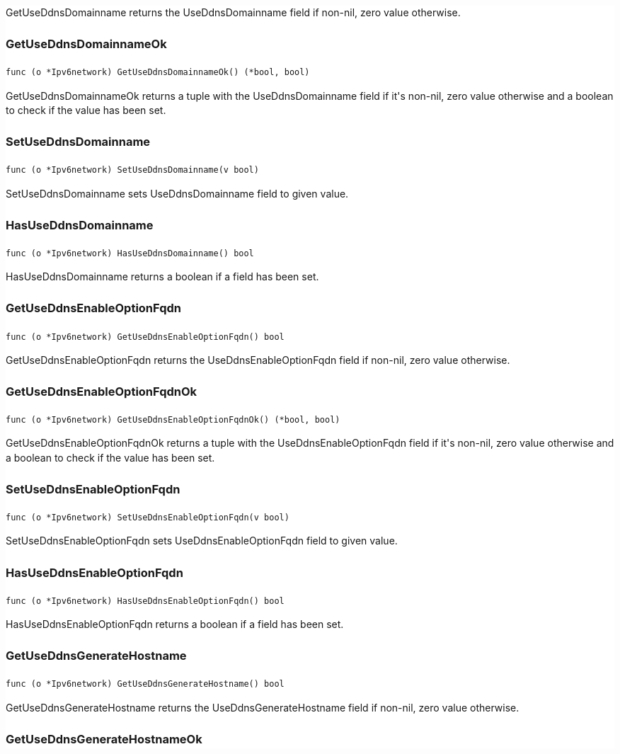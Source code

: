 GetUseDdnsDomainname returns the UseDdnsDomainname field if non-nil, zero value otherwise.

### GetUseDdnsDomainnameOk

`func (o *Ipv6network) GetUseDdnsDomainnameOk() (*bool, bool)`

GetUseDdnsDomainnameOk returns a tuple with the UseDdnsDomainname field if it's non-nil, zero value otherwise
and a boolean to check if the value has been set.

### SetUseDdnsDomainname

`func (o *Ipv6network) SetUseDdnsDomainname(v bool)`

SetUseDdnsDomainname sets UseDdnsDomainname field to given value.

### HasUseDdnsDomainname

`func (o *Ipv6network) HasUseDdnsDomainname() bool`

HasUseDdnsDomainname returns a boolean if a field has been set.

### GetUseDdnsEnableOptionFqdn

`func (o *Ipv6network) GetUseDdnsEnableOptionFqdn() bool`

GetUseDdnsEnableOptionFqdn returns the UseDdnsEnableOptionFqdn field if non-nil, zero value otherwise.

### GetUseDdnsEnableOptionFqdnOk

`func (o *Ipv6network) GetUseDdnsEnableOptionFqdnOk() (*bool, bool)`

GetUseDdnsEnableOptionFqdnOk returns a tuple with the UseDdnsEnableOptionFqdn field if it's non-nil, zero value otherwise
and a boolean to check if the value has been set.

### SetUseDdnsEnableOptionFqdn

`func (o *Ipv6network) SetUseDdnsEnableOptionFqdn(v bool)`

SetUseDdnsEnableOptionFqdn sets UseDdnsEnableOptionFqdn field to given value.

### HasUseDdnsEnableOptionFqdn

`func (o *Ipv6network) HasUseDdnsEnableOptionFqdn() bool`

HasUseDdnsEnableOptionFqdn returns a boolean if a field has been set.

### GetUseDdnsGenerateHostname

`func (o *Ipv6network) GetUseDdnsGenerateHostname() bool`

GetUseDdnsGenerateHostname returns the UseDdnsGenerateHostname field if non-nil, zero value otherwise.

### GetUseDdnsGenerateHostnameOk
